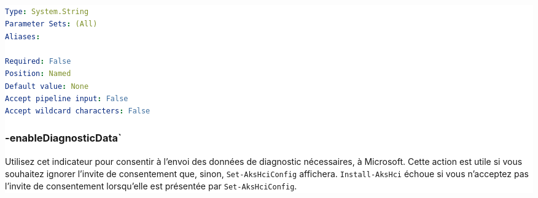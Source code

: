 ```yaml
Type: System.String
Parameter Sets: (All)
Aliases:

Required: False
Position: Named
Default value: None
Accept pipeline input: False
Accept wildcard characters: False
```

### <a name="-enablediagnosticdata"></a>-enableDiagnosticData`

Utilisez cet indicateur pour consentir à l’envoi des données de diagnostic nécessaires, à Microsoft. Cette action est utile si vous souhaitez ignorer l’invite de consentement que, sinon, `Set-AksHciConfig` affichera. `Install-AksHci` échoue si vous n’acceptez pas l’invite de consentement lorsqu’elle est présentée par `Set-AksHciConfig`.
